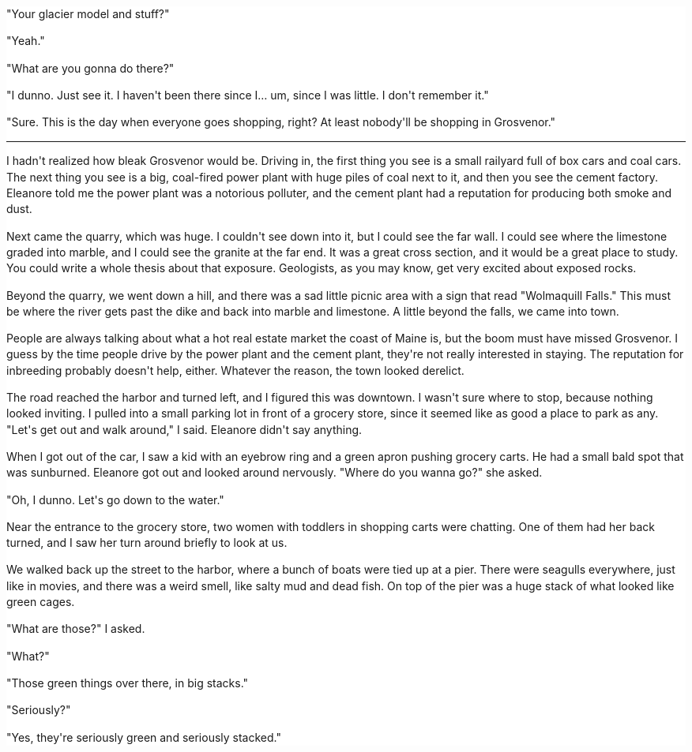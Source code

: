 "Your glacier model and stuff?"

"Yeah."

"What are you gonna do there?"

"I dunno. Just see it. I haven't been there since I… um, since I was little. I don't remember it."

"Sure. This is the day when everyone goes shopping, right? At least nobody'll be shopping in Grosvenor."

***

I hadn't realized how bleak Grosvenor would be. Driving in, the first thing you see is a small railyard full of box cars and coal cars. The next thing you see is a big, coal-fired power plant with huge piles of coal next to it, and then you see the cement factory. Eleanore told me the power plant was a notorious polluter, and the cement plant had a reputation for producing both smoke and dust.

Next came the quarry, which was huge. I couldn't see down into it, but I could see the far wall. I could see where the limestone graded into marble, and I could see the granite at the far end. It was a great cross section, and it would be a great place to study. You could write a whole thesis about that exposure. Geologists, as you may know, get very excited about exposed rocks.

Beyond the quarry, we went down a hill, and there was a sad little picnic area with a sign that read "Wolmaquill Falls." This must be where the river gets past the dike and back into marble and limestone. A little beyond the falls, we came into town.

People are always talking about what a hot real estate market the coast of Maine is, but the boom must have missed Grosvenor. I guess by the time people drive by the power plant and the cement plant, they're not really interested in staying. The reputation for inbreeding probably doesn't help, either. Whatever the reason, the town looked derelict.

The road reached the harbor and turned left, and I figured this was downtown. I wasn't sure where to stop, because nothing looked inviting. I pulled into a small parking lot in front of a grocery store, since it seemed like as good a place to park as any. "Let's get out and walk around," I said. Eleanore didn't say anything.

When I got out of the car, I saw a kid with an eyebrow ring and a green apron pushing grocery carts. He had a small bald spot that was sunburned. Eleanore got out and looked around nervously. "Where do you wanna go?" she asked.

"Oh, I dunno. Let's go down to the water."

Near the entrance to the grocery store, two women with toddlers in shopping carts were chatting. One of them had her back turned, and I saw her turn around briefly to look at us.

We walked back up the street to the harbor, where a bunch of boats were tied up at a pier. There were seagulls everywhere, just like in movies, and there was a weird smell, like salty mud and dead fish. On top of the pier was a huge stack of what looked like green cages.

"What are those?" I asked.

"What?"

"Those green things over there, in big stacks."

"Seriously?"

"Yes, they're seriously green and seriously stacked."
